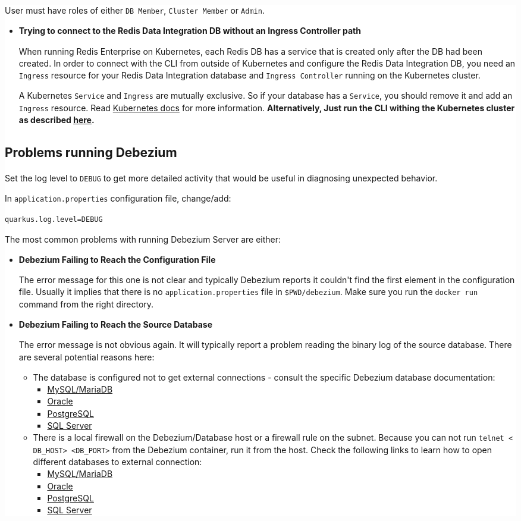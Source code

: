   User must have roles of either `DB Member`, `Cluster Member` or `Admin`.

- **Trying to connect to the Redis Data Integration DB without an Ingress Controller path**

  When running Redis Enterprise on Kubernetes, each Redis DB has a service that is created only after the DB had been created. In order to connect with the CLI from outside of Kubernetes and configure the Redis Data Integration DB, you need an `Ingress` resource for your Redis Data Integration database and `Ingress Controller` running on the Kubernetes cluster.

  A Kubernetes `Service` and `Ingress` are mutually exclusive. So if your database has a `Service`, you should remove it and add an `Ingress` resource. Read [Kubernetes docs](https://kubernetes.io/docs/concepts/services-networking/ingress/) for more information.
  **Alternatively, Just run the CLI withing the Kubernetes cluster as described [here](../installation/install-k8s.md).**

## Problems running Debezium

Set the log level to `DEBUG` to get more detailed activity that would be useful in diagnosing unexpected behavior.

In `application.properties` configuration file, change/add:

```properties
quarkus.log.level=DEBUG
```

The most common problems with running Debezium Server are either:

- **Debezium Failing to Reach the Configuration File**

  The error message for this one is not clear and typically Debezium reports it couldn't find the first element in the configuration file. Usually it implies that there is no `application.properties` file in `$PWD/debezium`. Make sure you run the `docker run` command from the right directory.

- **Debezium Failing to Reach the Source Database**

  The error message is not obvious again. It will typically report a problem reading the binary log of the source database. There are several potential reasons here:

  - The database is configured not to get external connections - consult the specific Debezium database documentation:
    - [MySQL/MariaDB](https://debezium.io/documentation/reference/stable/connectors/mysql.html#setting-up-mysql)
    - [Oracle](https://debezium.io/documentation/reference/stable/connectors/oracle.html#setting-up-oracle)
    - [PostgreSQL](https://debezium.io/documentation/reference/stable/connectors/postgresql.html#setting-up-postgresql)
    - [SQL Server](https://debezium.io/documentation/reference/stable/connectors/sqlserver.html#setting-up-sqlserver)
  - There is a local firewall on the Debezium/Database host or a firewall rule on the subnet. Because you can not run `telnet <DB_HOST> <DB_PORT>` from the Debezium container, run it from the host. Check the following links to learn how to open different databases to external connection:
    - [MySQL/MariaDB](https://www.digitalocean.com/community/tutorials/how-to-allow-remote-access-to-mysql)
    - [Oracle](https://docs.oracle.com/cd/E17781_01/server.112/e18804/network.htm#ADMQS156)
    - [PostgreSQL](https://tecadmin.net/postgresql-allow-remote-connections/)
    - [SQL Server](https://docs.microsoft.com/en-us/sql/database-engine/configure-windows/configure-the-remote-access-server-configuration-option?view=sql-server-ver16)
